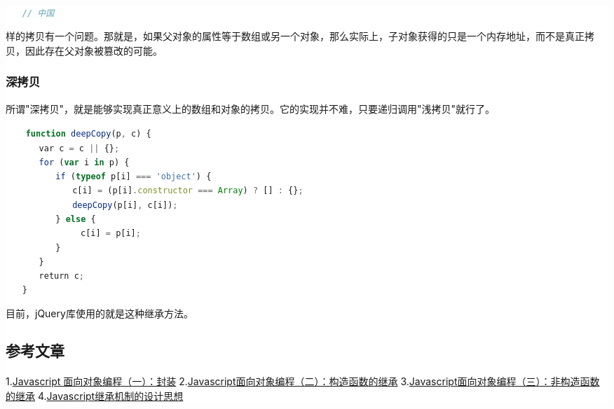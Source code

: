 ```javascript
　　// 中国
```
样的拷贝有一个问题。那就是，如果父对象的属性等于数组或另一个对象，那么实际上，子对象获得的只是一个内存地址，而不是真正拷贝，因此存在父对象被篡改的可能。
### 深拷贝
所谓"深拷贝"，就是能够实现真正意义上的数组和对象的拷贝。它的实现并不难，只要递归调用"浅拷贝"就行了。
```javascript
    function deepCopy(p, c) {
　　　　var c = c || {};
　　　　for (var i in p) {
　　　　　　if (typeof p[i] === 'object') {
　　　　　　　　c[i] = (p[i].constructor === Array) ? [] : {};
　　　　　　　　deepCopy(p[i], c[i]);
　　　　　　} else {
　　　　　　　　　c[i] = p[i];
　　　　　　}
　　　　}
　　　　return c;
　　}
```
目前，jQuery库使用的就是这种继承方法。

## 参考文章
1.[Javascript 面向对象编程（一）：封装](http://www.ruanyifeng.com/blog/2010/05/object-oriented_javascript_encapsulation.html)
2.[Javascript面向对象编程（二）：构造函数的继承](http://www.ruanyifeng.com/blog/2010/05/object-oriented_javascript_inheritance.html)
3.[Javascript面向对象编程（三）：非构造函数的继承](http://www.ruanyifeng.com/blog/2010/05/object-oriented_javascript_inheritance_continued.html)
4.[Javascript继承机制的设计思想](http://www.ruanyifeng.com/blog/2011/06/designing_ideas_of_inheritance_mechanism_in_javascript.html)